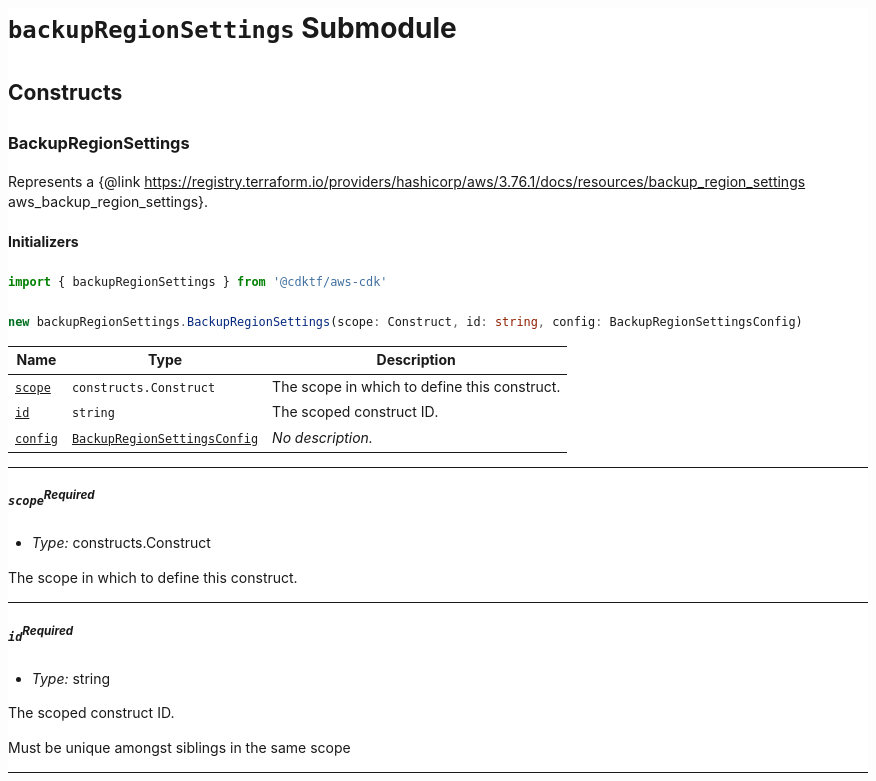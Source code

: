 # `backupRegionSettings` Submodule <a name="`backupRegionSettings` Submodule" id="@cdktf/aws-cdk.backupRegionSettings"></a>

## Constructs <a name="Constructs" id="Constructs"></a>

### BackupRegionSettings <a name="BackupRegionSettings" id="@cdktf/aws-cdk.backupRegionSettings.BackupRegionSettings"></a>

Represents a {@link https://registry.terraform.io/providers/hashicorp/aws/3.76.1/docs/resources/backup_region_settings aws_backup_region_settings}.

#### Initializers <a name="Initializers" id="@cdktf/aws-cdk.backupRegionSettings.BackupRegionSettings.Initializer"></a>

```typescript
import { backupRegionSettings } from '@cdktf/aws-cdk'

new backupRegionSettings.BackupRegionSettings(scope: Construct, id: string, config: BackupRegionSettingsConfig)
```

| **Name** | **Type** | **Description** |
| --- | --- | --- |
| <code><a href="#@cdktf/aws-cdk.backupRegionSettings.BackupRegionSettings.Initializer.parameter.scope">scope</a></code> | <code>constructs.Construct</code> | The scope in which to define this construct. |
| <code><a href="#@cdktf/aws-cdk.backupRegionSettings.BackupRegionSettings.Initializer.parameter.id">id</a></code> | <code>string</code> | The scoped construct ID. |
| <code><a href="#@cdktf/aws-cdk.backupRegionSettings.BackupRegionSettings.Initializer.parameter.config">config</a></code> | <code><a href="#@cdktf/aws-cdk.backupRegionSettings.BackupRegionSettingsConfig">BackupRegionSettingsConfig</a></code> | *No description.* |

---

##### `scope`<sup>Required</sup> <a name="scope" id="@cdktf/aws-cdk.backupRegionSettings.BackupRegionSettings.Initializer.parameter.scope"></a>

- *Type:* constructs.Construct

The scope in which to define this construct.

---

##### `id`<sup>Required</sup> <a name="id" id="@cdktf/aws-cdk.backupRegionSettings.BackupRegionSettings.Initializer.parameter.id"></a>

- *Type:* string

The scoped construct ID.

Must be unique amongst siblings in the same scope

---
